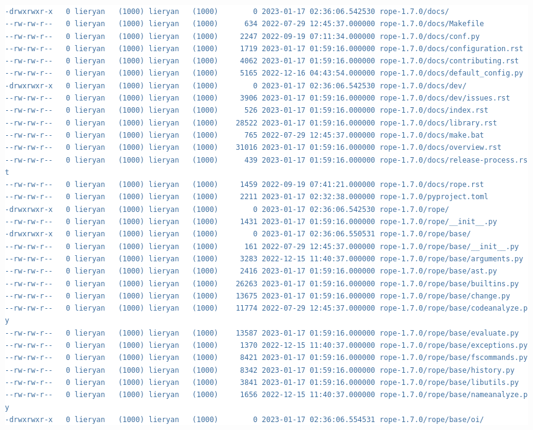 ```diff
-drwxrwxr-x   0 lieryan   (1000) lieryan   (1000)        0 2023-01-17 02:36:06.542530 rope-1.7.0/docs/
--rw-rw-r--   0 lieryan   (1000) lieryan   (1000)      634 2022-07-29 12:45:37.000000 rope-1.7.0/docs/Makefile
--rw-rw-r--   0 lieryan   (1000) lieryan   (1000)     2247 2022-09-19 07:11:34.000000 rope-1.7.0/docs/conf.py
--rw-rw-r--   0 lieryan   (1000) lieryan   (1000)     1719 2023-01-17 01:59:16.000000 rope-1.7.0/docs/configuration.rst
--rw-rw-r--   0 lieryan   (1000) lieryan   (1000)     4062 2023-01-17 01:59:16.000000 rope-1.7.0/docs/contributing.rst
--rw-rw-r--   0 lieryan   (1000) lieryan   (1000)     5165 2022-12-16 04:43:54.000000 rope-1.7.0/docs/default_config.py
-drwxrwxr-x   0 lieryan   (1000) lieryan   (1000)        0 2023-01-17 02:36:06.542530 rope-1.7.0/docs/dev/
--rw-rw-r--   0 lieryan   (1000) lieryan   (1000)     3906 2023-01-17 01:59:16.000000 rope-1.7.0/docs/dev/issues.rst
--rw-rw-r--   0 lieryan   (1000) lieryan   (1000)      526 2023-01-17 01:59:16.000000 rope-1.7.0/docs/index.rst
--rw-rw-r--   0 lieryan   (1000) lieryan   (1000)    28522 2023-01-17 01:59:16.000000 rope-1.7.0/docs/library.rst
--rw-rw-r--   0 lieryan   (1000) lieryan   (1000)      765 2022-07-29 12:45:37.000000 rope-1.7.0/docs/make.bat
--rw-rw-r--   0 lieryan   (1000) lieryan   (1000)    31016 2023-01-17 01:59:16.000000 rope-1.7.0/docs/overview.rst
--rw-rw-r--   0 lieryan   (1000) lieryan   (1000)      439 2023-01-17 01:59:16.000000 rope-1.7.0/docs/release-process.rst
--rw-rw-r--   0 lieryan   (1000) lieryan   (1000)     1459 2022-09-19 07:41:21.000000 rope-1.7.0/docs/rope.rst
--rw-rw-r--   0 lieryan   (1000) lieryan   (1000)     2211 2023-01-17 02:32:38.000000 rope-1.7.0/pyproject.toml
-drwxrwxr-x   0 lieryan   (1000) lieryan   (1000)        0 2023-01-17 02:36:06.542530 rope-1.7.0/rope/
--rw-rw-r--   0 lieryan   (1000) lieryan   (1000)     1431 2023-01-17 01:59:16.000000 rope-1.7.0/rope/__init__.py
-drwxrwxr-x   0 lieryan   (1000) lieryan   (1000)        0 2023-01-17 02:36:06.550531 rope-1.7.0/rope/base/
--rw-rw-r--   0 lieryan   (1000) lieryan   (1000)      161 2022-07-29 12:45:37.000000 rope-1.7.0/rope/base/__init__.py
--rw-rw-r--   0 lieryan   (1000) lieryan   (1000)     3283 2022-12-15 11:40:37.000000 rope-1.7.0/rope/base/arguments.py
--rw-rw-r--   0 lieryan   (1000) lieryan   (1000)     2416 2023-01-17 01:59:16.000000 rope-1.7.0/rope/base/ast.py
--rw-rw-r--   0 lieryan   (1000) lieryan   (1000)    26263 2023-01-17 01:59:16.000000 rope-1.7.0/rope/base/builtins.py
--rw-rw-r--   0 lieryan   (1000) lieryan   (1000)    13675 2023-01-17 01:59:16.000000 rope-1.7.0/rope/base/change.py
--rw-rw-r--   0 lieryan   (1000) lieryan   (1000)    11774 2022-07-29 12:45:37.000000 rope-1.7.0/rope/base/codeanalyze.py
--rw-rw-r--   0 lieryan   (1000) lieryan   (1000)    13587 2023-01-17 01:59:16.000000 rope-1.7.0/rope/base/evaluate.py
--rw-rw-r--   0 lieryan   (1000) lieryan   (1000)     1370 2022-12-15 11:40:37.000000 rope-1.7.0/rope/base/exceptions.py
--rw-rw-r--   0 lieryan   (1000) lieryan   (1000)     8421 2023-01-17 01:59:16.000000 rope-1.7.0/rope/base/fscommands.py
--rw-rw-r--   0 lieryan   (1000) lieryan   (1000)     8342 2023-01-17 01:59:16.000000 rope-1.7.0/rope/base/history.py
--rw-rw-r--   0 lieryan   (1000) lieryan   (1000)     3841 2023-01-17 01:59:16.000000 rope-1.7.0/rope/base/libutils.py
--rw-rw-r--   0 lieryan   (1000) lieryan   (1000)     1656 2022-12-15 11:40:37.000000 rope-1.7.0/rope/base/nameanalyze.py
-drwxrwxr-x   0 lieryan   (1000) lieryan   (1000)        0 2023-01-17 02:36:06.554531 rope-1.7.0/rope/base/oi/
```